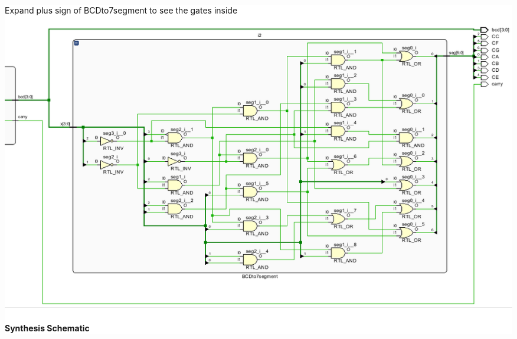 Expand plus sign of BCDto7segment to see the gates inside

![1552669566497](1552669566497.png)

#### Synthesis Schematic
